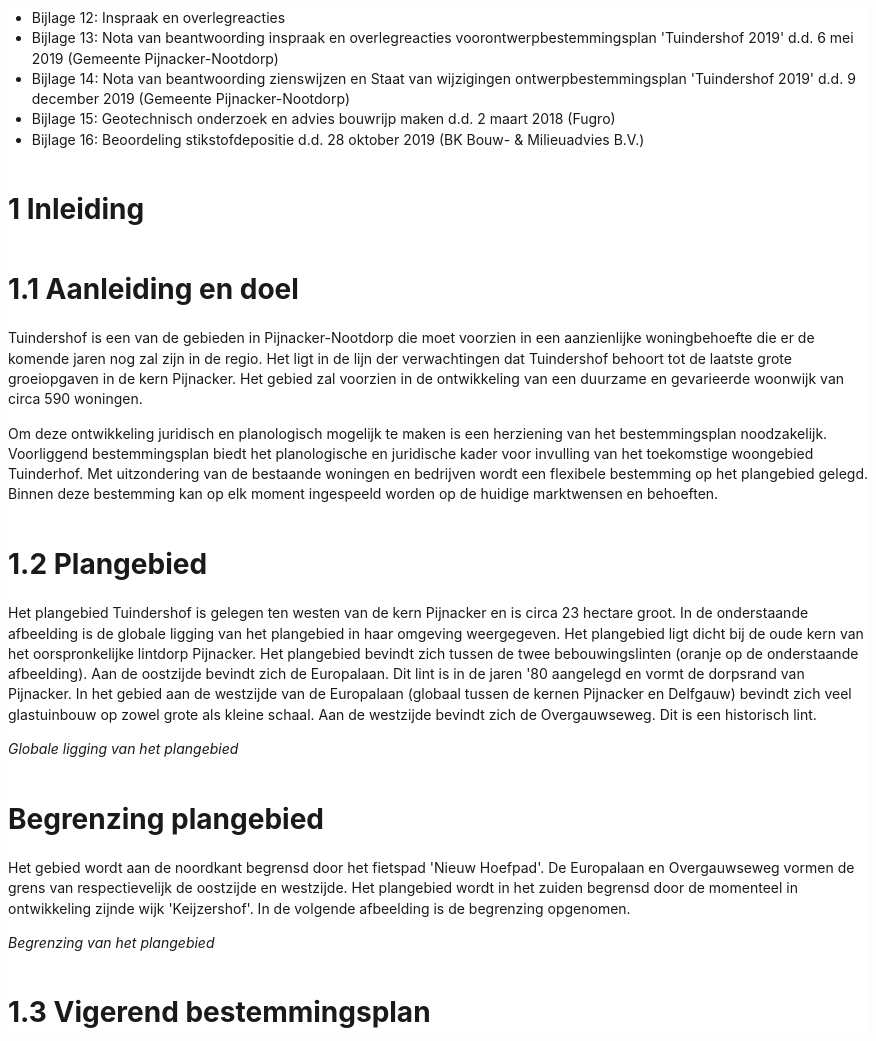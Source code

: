 - Bijlage 12: Inspraak en overlegreacties
- Bijlage 13: Nota van beantwoording inspraak en overlegreacties voorontwerpbestemmingsplan 'Tuindershof 2019' d.d. 6 mei 2019 (Gemeente Pijnacker-Nootdorp)
- Bijlage 14: Nota van beantwoording zienswijzen en Staat van wijzigingen ontwerpbestemmingsplan 'Tuindershof 2019' d.d. 9 december 2019 (Gemeente Pijnacker-Nootdorp)
- Bijlage 15: Geotechnisch onderzoek en advies bouwrijp maken d.d. 2 maart 2018 (Fugro)
- Bijlage 16: Beoordeling stikstofdepositie d.d. 28 oktober 2019 (BK Bouw- & Milieuadvies B.V.)

# <span id="page-6-0"></span>**1 Inleiding**

# **1.1 Aanleiding en doel**

<span id="page-6-1"></span>Tuindershof is een van de gebieden in Pijnacker-Nootdorp die moet voorzien in een aanzienlijke woningbehoefte die er de komende jaren nog zal zijn in de regio. Het ligt in de lijn der verwachtingen dat Tuindershof behoort tot de laatste grote groeiopgaven in de kern Pijnacker. Het gebied zal voorzien in de ontwikkeling van een duurzame en gevarieerde woonwijk van circa 590 woningen.

Om deze ontwikkeling juridisch en planologisch mogelijk te maken is een herziening van het bestemmingsplan noodzakelijk. Voorliggend bestemmingsplan biedt het planologische en juridische kader voor invulling van het toekomstige woongebied Tuinderhof. Met uitzondering van de bestaande woningen en bedrijven wordt een flexibele bestemming op het plangebied gelegd. Binnen deze bestemming kan op elk moment ingespeeld worden op de huidige marktwensen en behoeften.

# **1.2 Plangebied**

<span id="page-6-2"></span>Het plangebied Tuindershof is gelegen ten westen van de kern Pijnacker en is circa 23 hectare groot. In de onderstaande afbeelding is de globale ligging van het plangebied in haar omgeving weergegeven. Het plangebied ligt dicht bij de oude kern van het oorspronkelijke lintdorp Pijnacker. Het plangebied bevindt zich tussen de twee bebouwingslinten (oranje op de onderstaande afbeelding). Aan de oostzijde bevindt zich de Europalaan. Dit lint is in de jaren '80 aangelegd en vormt de dorpsrand van Pijnacker. In het gebied aan de westzijde van de Europalaan (globaal tussen de kernen Pijnacker en Delfgauw) bevindt zich veel glastuinbouw op zowel grote als kleine schaal. Aan de westzijde bevindt zich de Overgauwseweg. Dit is een historisch lint.

*Globale ligging van het plangebied*

# **Begrenzing plangebied**

Het gebied wordt aan de noordkant begrensd door het fietspad 'Nieuw Hoefpad'. De Europalaan en Overgauwseweg vormen de grens van respectievelijk de oostzijde en westzijde. Het plangebied wordt in het zuiden begrensd door de momenteel in ontwikkeling zijnde wijk 'Keijzershof'. In de volgende afbeelding is de begrenzing opgenomen.

*Begrenzing van het plangebied*

# **1.3 Vigerend bestemmingsplan**
